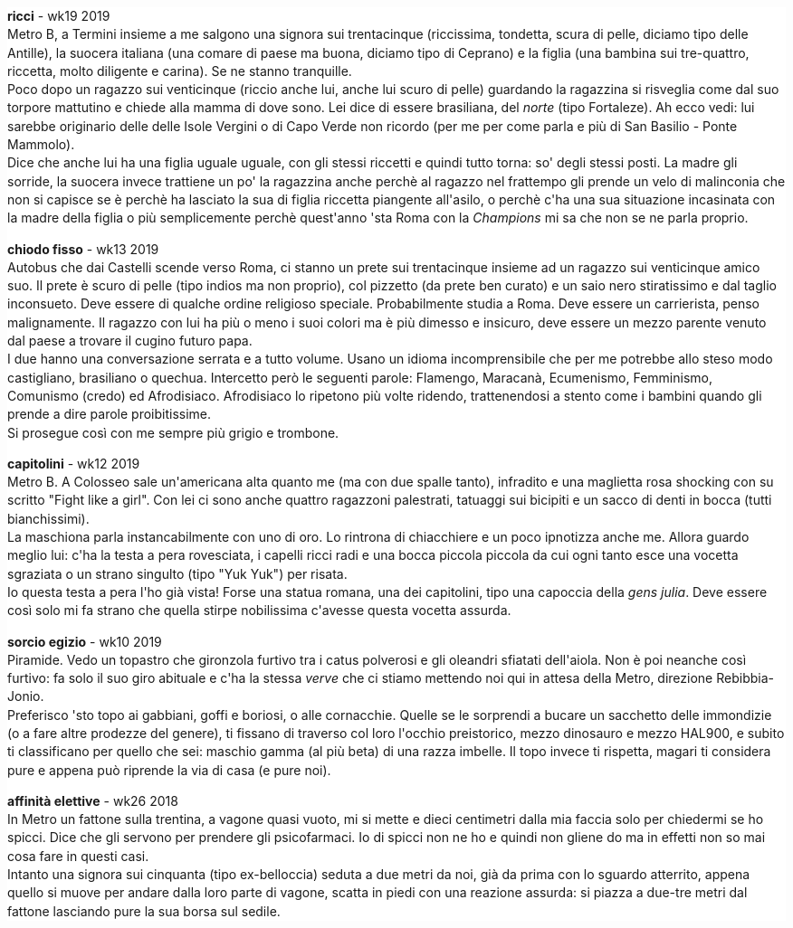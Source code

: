 **ricci** - wk19 2019  
Metro B, a Termini insieme a me salgono una signora sui trentacinque (riccissima, tondetta, scura di pelle, diciamo tipo delle Antille), la suocera italiana (una comare di paese ma buona, diciamo tipo di Ceprano) e la figlia (una bambina sui tre-quattro, riccetta, molto diligente e carina). Se ne stanno tranquille.  
Poco dopo un ragazzo sui venticinque (riccio anche lui, anche lui scuro di pelle) guardando la ragazzina si risveglia come dal suo torpore mattutino e chiede alla mamma di dove sono. Lei dice di essere brasiliana, del *norte* (tipo Fortaleze). Ah ecco vedi: lui sarebbe originario delle delle Isole Vergini o di Capo Verde non ricordo (per me per come parla e più di San Basilio - Ponte Mammolo).  
Dice che anche lui ha una figlia uguale uguale, con gli stessi riccetti e quindi tutto torna: so' degli stessi posti. La madre gli sorride, la suocera invece trattiene un po' la ragazzina anche perchè al ragazzo nel frattempo gli prende un velo di malinconia che non si capisce se è perchè ha lasciato la sua di figlia riccetta piangente all'asilo, o perchè c'ha una sua situazione incasinata con la madre della figlia o più semplicemente perchè quest'anno 'sta Roma con la *Champions* mi sa che non se ne parla proprio.  

**chiodo fisso** - wk13 2019    
Autobus che dai Castelli scende verso Roma, ci stanno un prete sui trentacinque insieme ad un ragazzo sui venticinque amico suo. Il prete è scuro di pelle (tipo indios ma non proprio), col pizzetto (da prete ben curato) e un saio nero stiratissimo e dal taglio inconsueto. Deve essere di qualche ordine religioso speciale. Probabilmente studia a Roma. Deve essere un carrierista, penso malignamente. Il ragazzo con lui ha più o meno i suoi colori ma è più dimesso e insicuro, deve essere un mezzo parente venuto dal paese a trovare il cugino futuro papa.  
I due hanno una conversazione serrata e a tutto volume. Usano un idioma incomprensibile che per me potrebbe allo steso modo castigliano, brasiliano o quechua. Intercetto però le seguenti parole: Flamengo, Maracanà, Ecumenismo, Femminismo, Comunismo (credo) ed Afrodisiaco. Afrodisiaco lo ripetono più volte ridendo, trattenendosi a stento come i bambini quando gli prende a dire parole proibitissime.  
Si prosegue così con me sempre più grigio e trombone.  

**capitolini** - wk12 2019     
Metro B. A Colosseo sale un'americana alta quanto me (ma con due spalle tanto), infradito e una maglietta rosa shocking con su scritto "Fight like a girl". Con lei ci sono anche quattro ragazzoni palestrati, tatuaggi sui bicipiti e un sacco di denti in bocca (tutti bianchissimi).  
La maschiona parla instancabilmente con uno di oro. Lo rintrona di chiacchiere e un poco ipnotizza anche me.  Allora guardo meglio lui: c'ha la testa a pera rovesciata, i capelli ricci radi e una bocca piccola piccola da cui ogni tanto esce una vocetta sgraziata o un strano singulto (tipo "Yuk Yuk") per risata.  
Io questa testa a pera l'ho già vista! Forse una statua romana, una dei capitolini, tipo una capoccia della *gens julia*. Deve essere così solo mi fa strano che quella stirpe nobilissima c'avesse questa vocetta assurda.  

**sorcio egizio** - wk10 2019  
Piramide. Vedo un topastro che gironzola furtivo tra i catus polverosi e gli oleandri sfiatati dell'aiola. Non è poi neanche così furtivo: fa solo il suo giro abituale e c'ha la stessa *verve* che ci stiamo mettendo noi qui in attesa della Metro, direzione Rebibbia-Jonio.  
Preferisco 'sto topo ai gabbiani, goffi e boriosi, o alle cornacchie. Quelle se le sorprendi a bucare un sacchetto delle immondizie (o a fare altre prodezze del genere), ti fissano di traverso col loro l'occhio preistorico, mezzo dinosauro e mezzo HAL900, e subito ti classificano per quello che sei: maschio gamma (al più beta) di una razza imbelle. Il topo invece ti rispetta, magari ti considera pure e appena può riprende la via di casa (e pure noi).  

**affinità elettive**  - wk26 2018  
In Metro un fattone sulla trentina, a vagone quasi vuoto, mi si mette e dieci centimetri dalla mia faccia solo per chiedermi se ho spicci. Dice che gli servono per prendere gli psicofarmaci. Io di spicci non ne ho e quindi non gliene do ma in effetti non so mai cosa fare in questi casi.   
Intanto una signora sui cinquanta (tipo ex-belloccia) seduta a due metri da noi, già da prima con lo sguardo atterrito, appena quello si muove per andare dalla loro parte di vagone, scatta in piedi con una reazione assurda: si piazza a due-tre metri dal fattone lasciando pure la sua borsa sul sedile.  